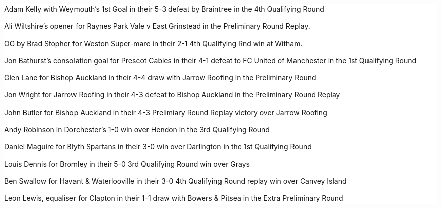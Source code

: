 Adam Kelly with Weymouth’s 1st Goal in their 5-3 defeat by Braintree in the 4th Qualifying Round

<iframe allowfullscreen="" frameborder="0" height="338" src="http://www.youtube.com/embed/JUHhASn39w0?feature=oembed&start=267" width="600"></iframe>

Ali Wiltshire’s opener for Raynes Park Vale v East Grinstead in the Preliminary Round Replay.

<iframe allowfullscreen="" frameborder="0" height="450" src="http://www.youtube.com/embed/SBwu-lkk2C4?feature=oembed&start=97" width="600"></iframe>

OG by Brad Stopher for Weston Super-mare in their 2-1 4th Qualifying Rnd win at Witham.

<iframe allowfullscreen="" frameborder="0" height="338" src="http://www.youtube.com/embed/Bhhj854Xu5w?feature=oembed&start=518" width="600"></iframe>

Jon Bathurst’s consolation goal for Prescot Cables in their 4-1 defeat to FC United of Manchester in the 1st Qualifying Round

<iframe allowfullscreen="" frameborder="0" height="338" src="http://www.youtube.com/embed/fUSkRDB223I?feature=oembed&start=466" width="600"></iframe>

Glen Lane for Bishop Auckland in their 4-4 draw with Jarrow Roofing in the Preliminary Round

<iframe allowfullscreen="" frameborder="0" height="338" src="http://www.youtube.com/embed/RJLR0EgQOqI?start=57&feature=oembed" width="600"></iframe>

Jon Wright for Jarrow Roofing in their 4-3 defeat to Bishop Auckland in the Preliminary Round Replay

<iframe allowfullscreen="" frameborder="0" height="338" src="http://www.youtube.com/embed/GQfNk1MsURY?start=131&feature=oembed" width="600"></iframe>

John Butler for Bishop Auckland in their 4-3 Prelimiary Round Replay victory over Jarrow Roofing

<iframe allowfullscreen="" frameborder="0" height="338" src="http://www.youtube.com/embed/GQfNk1MsURY?feature=oembed&start=271" width="600"></iframe>

Andy Robinson in Dorchester’s 1-0 win over Hendon in the 3rd Qualifying Round

<iframe allowfullscreen="" frameborder="0" height="338" src="http://www.youtube.com/embed/H41w4U5S6Ko?feature=oembed&start=405" width="600"></iframe>

Daniel Maguire for Blyth Spartans in their 3-0 win over Darlington in the 1st Qualifying Round

<iframe allowfullscreen="" frameborder="0" height="338" src="http://www.youtube.com/embed/vo31qNfHOaQ?start=338&feature=oembed" width="600"></iframe>

Louis Dennis for Bromley in their 5-0 3rd Qualifying Round win over Grays

<iframe allowfullscreen="" frameborder="0" height="338" src="http://www.youtube.com/embed/dWftx9ivhmY?feature=oembed&start=108" width="600"></iframe>

Ben Swallow for Havant &amp; Waterlooville in their 3-0 4th Qualifying Round replay win over Canvey Island

<iframe allowfullscreen="" frameborder="0" height="338" src="http://www.youtube.com/embed/_j3SVy4WLhE?start=194&feature=oembed" width="600"></iframe>

Leon Lewis, equaliser for Clapton in their 1-1 draw with Bowers &amp; Pitsea in the Extra Preliminary Round
